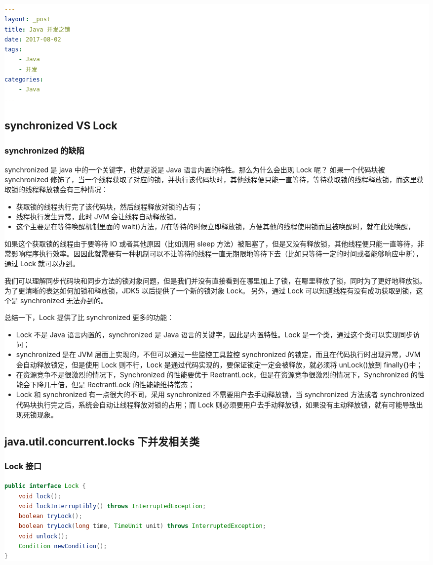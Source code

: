 ```yaml
---
layout: _post
title: Java 并发之锁
date: 2017-08-02
tags: 
    - Java
    - 并发
categories: 
    - Java
---
```


## synchronized VS Lock
### synchronized 的缺陷
synchronized 是 java 中的一个关键字，也就是说是 Java 语言内置的特性。那么为什么会出现 Lock 呢？
如果一个代码块被 synchronized 修饰了，当一个线程获取了对应的锁，并执行该代码块时，其他线程便只能一直等待，等待获取锁的线程释放锁，而这里获取锁的线程释放锁会有三种情况：
+ 获取锁的线程执行完了该代码块，然后线程释放对锁的占有；
+ 线程执行发生异常，此时 JVM 会让线程自动释放锁。
+ 这个主要是在等待唤醒机制里面的 wait()方法，//在等待的时候立即释放锁，方便其他的线程使用锁而且被唤醒时，就在此处唤醒，

如果这个获取锁的线程由于要等待 IO 或者其他原因（比如调用 sleep 方法）被阻塞了，但是又没有释放锁，其他线程便只能一直等待，非常影响程序执行效率。因因此就需要有一种机制可以不让等待的线程一直无期限地等待下去（比如只等待一定的时间或者能够响应中断），通过 Lock 就可以办到。

我们可以理解同步代码块和同步方法的锁对象问题，但是我们并没有直接看到在哪里加上了锁，在哪里释放了锁，同时为了更好地释放锁。
为了更清晰的表达如何加锁和释放锁，JDK5 以后提供了一个新的锁对象 Lock。
另外，通过 Lock 可以知道线程有没有成功获取到锁，这个是 synchronized 无法办到的。

总结一下，Lock 提供了比 synchronized 更多的功能：
+ Lock 不是 Java 语言内置的，synchronized 是 Java 语言的关键字，因此是内置特性。Lock 是一个类，通过这个类可以实现同步访问；
+ synchronized 是在 JVM 层面上实现的，不但可以通过一些监控工具监控 synchronized 的锁定，而且在代码执行时出现异常，JVM 会自动释放锁定，但是使用 Lock 则不行，Lock 是通过代码实现的，要保证锁定一定会被释放，就必须将 unLock()放到 finally{}中；
+ 在资源竞争不是很激烈的情况下，Synchronized 的性能要优于 ReetrantLock，但是在资源竞争很激烈的情况下，Synchronized 的性能会下降几十倍，但是 ReetrantLock 的性能能维持常态；
+ Lock 和 synchronized 有一点很大的不同，采用 synchronized 不需要用户去手动释放锁，当 synchronized 方法或者 synchronized 代码块执行完之后，系统会自动让线程释放对锁的占用；而 Lock 则必须要用户去手动释放锁，如果没有主动释放锁，就有可能导致出现死锁现象。

## java.util.concurrent.locks 下并发相关类
### Lock 接口

```java
public interface Lock {
    void lock();
    void lockInterruptibly() throws InterruptedException;
    boolean tryLock();
    boolean tryLock(long time, TimeUnit unit) throws InterruptedException;
    void unlock();
    Condition newCondition();
}
```
